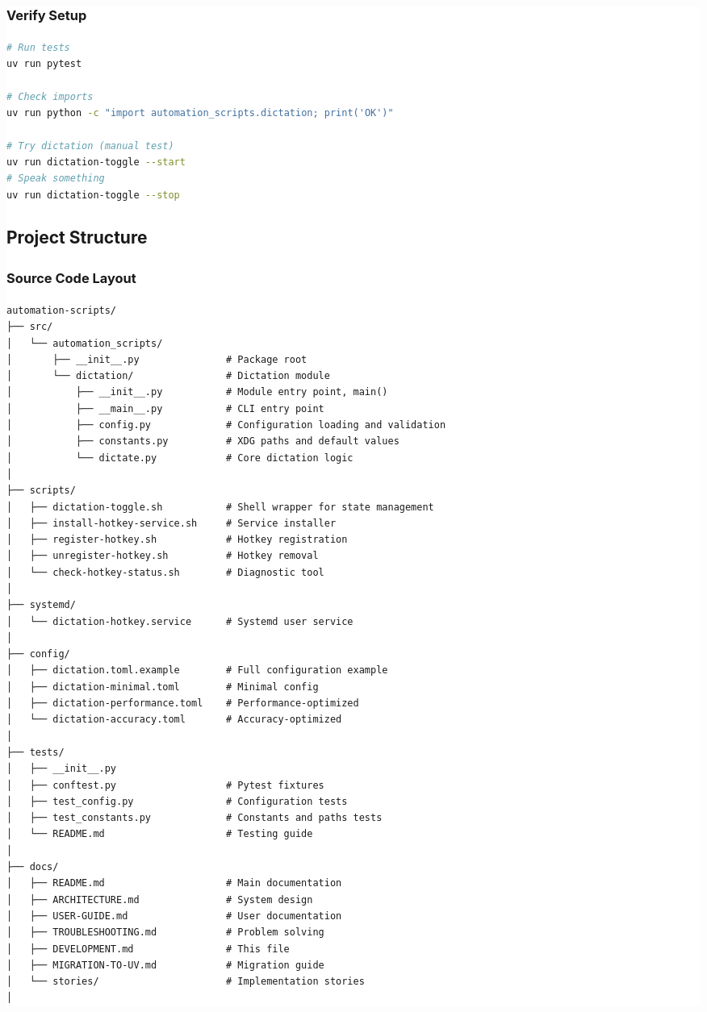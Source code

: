 ### Verify Setup

```bash
# Run tests
uv run pytest

# Check imports
uv run python -c "import automation_scripts.dictation; print('OK')"

# Try dictation (manual test)
uv run dictation-toggle --start
# Speak something
uv run dictation-toggle --stop
```

## Project Structure

### Source Code Layout

```
automation-scripts/
├── src/
│   └── automation_scripts/
│       ├── __init__.py               # Package root
│       └── dictation/                # Dictation module
│           ├── __init__.py           # Module entry point, main()
│           ├── __main__.py           # CLI entry point
│           ├── config.py             # Configuration loading and validation
│           ├── constants.py          # XDG paths and default values
│           └── dictate.py            # Core dictation logic
│
├── scripts/
│   ├── dictation-toggle.sh           # Shell wrapper for state management
│   ├── install-hotkey-service.sh     # Service installer
│   ├── register-hotkey.sh            # Hotkey registration
│   ├── unregister-hotkey.sh          # Hotkey removal
│   └── check-hotkey-status.sh        # Diagnostic tool
│
├── systemd/
│   └── dictation-hotkey.service      # Systemd user service
│
├── config/
│   ├── dictation.toml.example        # Full configuration example
│   ├── dictation-minimal.toml        # Minimal config
│   ├── dictation-performance.toml    # Performance-optimized
│   └── dictation-accuracy.toml       # Accuracy-optimized
│
├── tests/
│   ├── __init__.py
│   ├── conftest.py                   # Pytest fixtures
│   ├── test_config.py                # Configuration tests
│   ├── test_constants.py             # Constants and paths tests
│   └── README.md                     # Testing guide
│
├── docs/
│   ├── README.md                     # Main documentation
│   ├── ARCHITECTURE.md               # System design
│   ├── USER-GUIDE.md                 # User documentation
│   ├── TROUBLESHOOTING.md            # Problem solving
│   ├── DEVELOPMENT.md                # This file
│   ├── MIGRATION-TO-UV.md            # Migration guide
│   └── stories/                      # Implementation stories
│
```